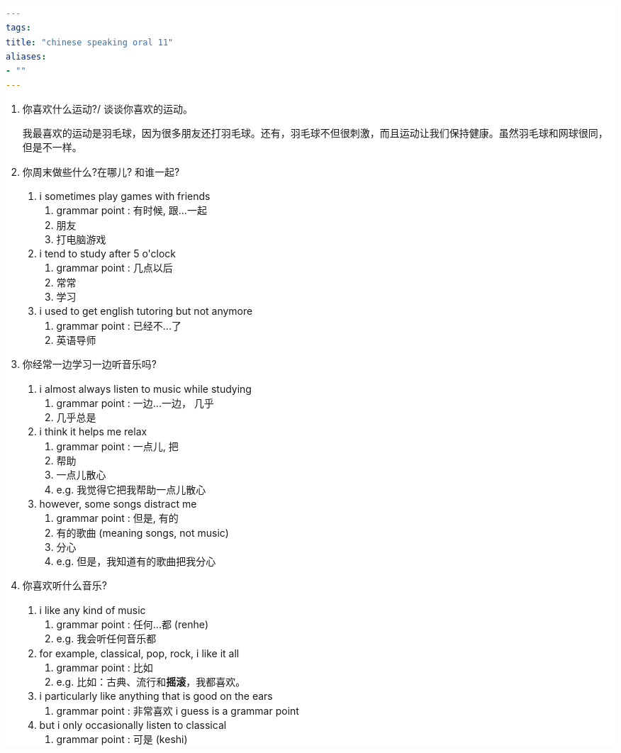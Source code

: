 ```yaml
---
tags: 
title: "chinese speaking oral 11"
aliases:
- ""
---
```


1.  你喜欢什么运动?/ 谈谈你喜欢的运动。  
    
    我最喜欢的运动是羽毛球，因为很多朋友还打羽毛球。还有，羽毛球不但很刺激，而且运动让我们保持健康。虽然羽毛球和网球很同，但是不一样。
    
1.  你周末做些什么?在哪儿? 和谁一起?
    
    
    1. i sometimes play games with friends
        1. grammar point : 有时候, 跟...一起
        1. 朋友
        1. 打电脑游戏
    1. i tend to study after 5 o'clock
        1. grammar point : 几点以后
        1. 常常
        1. 学习
    1. i used to get english tutoring but not anymore
        1. grammar point : 已经不...了
        1. 英语导师
    
1.  你经常一边学习一边听音乐吗?
    
    1. i almost always listen to music while studying
        1. grammar point : 一边...一边， 几乎
        1. 几乎总是
    1. i think it helps me relax
        1. grammar point : 一点儿, 把
        1. 帮助
        1. 一点儿散心
        1. e.g. 我觉得它把我帮助一点儿散心
    1. however, some songs distract me
        1. grammar point : 但是, 有的
        1. 有的歌曲 (meaning songs, not music)
        1. 分心
        1. e.g. 但是，我知道有的歌曲把我分心
    
1.  你喜欢听什么音乐?
    
    1. i like any kind of music
        1. grammar point : 任何...都 (renhe)
        1. e.g. 我会听任何音乐都
    1. for example, classical, pop, rock, i like it all
        1. grammar point : 比如
        1. e.g. 比如：古典、流行和**摇滚**，我都喜欢。
    1. i particularly like anything that is good on the ears
        1. grammar point : 非常喜欢 i guess is a grammar point
    1. but i only occasionally listen to classical
        1. grammar point : 可是 (keshi)
    